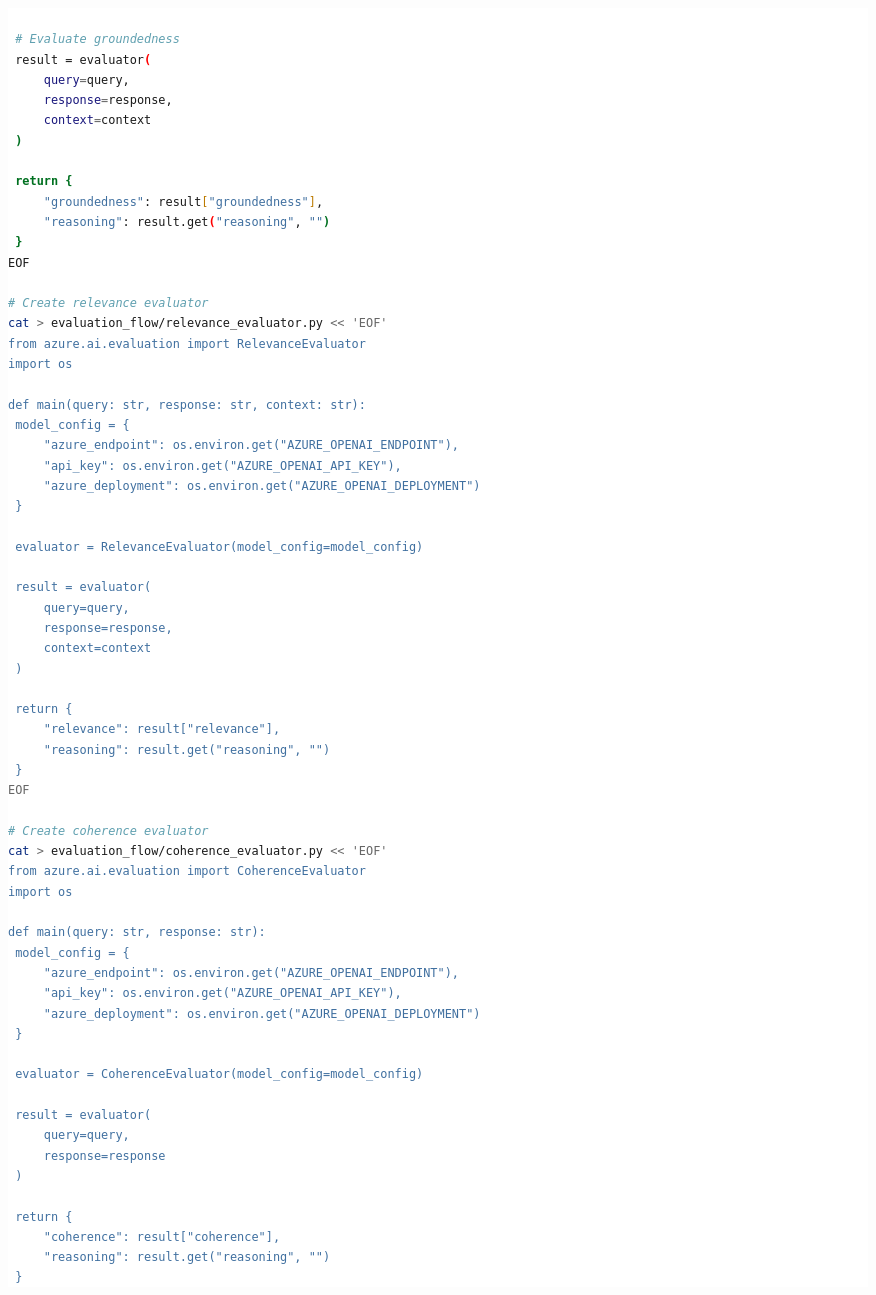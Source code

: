    ```bash
    
    # Evaluate groundedness
    result = evaluator(
        query=query,
        response=response,
        context=context
    )
    
    return {
        "groundedness": result["groundedness"],
        "reasoning": result.get("reasoning", "")
    }
EOF
   
   # Create relevance evaluator
   cat > evaluation_flow/relevance_evaluator.py << 'EOF'
from azure.ai.evaluation import RelevanceEvaluator
import os

def main(query: str, response: str, context: str):
    model_config = {
        "azure_endpoint": os.environ.get("AZURE_OPENAI_ENDPOINT"),
        "api_key": os.environ.get("AZURE_OPENAI_API_KEY"),
        "azure_deployment": os.environ.get("AZURE_OPENAI_DEPLOYMENT")
    }
    
    evaluator = RelevanceEvaluator(model_config=model_config)
    
    result = evaluator(
        query=query,
        response=response,
        context=context
    )
    
    return {
        "relevance": result["relevance"],
        "reasoning": result.get("reasoning", "")
    }
EOF
   
   # Create coherence evaluator
   cat > evaluation_flow/coherence_evaluator.py << 'EOF'
from azure.ai.evaluation import CoherenceEvaluator
import os

def main(query: str, response: str):
    model_config = {
        "azure_endpoint": os.environ.get("AZURE_OPENAI_ENDPOINT"),
        "api_key": os.environ.get("AZURE_OPENAI_API_KEY"),
        "azure_deployment": os.environ.get("AZURE_OPENAI_DEPLOYMENT")
    }
    
    evaluator = CoherenceEvaluator(model_config=model_config)
    
    result = evaluator(
        query=query,
        response=response
    )
    
    return {
        "coherence": result["coherence"],
        "reasoning": result.get("reasoning", "")
    }
   ```
